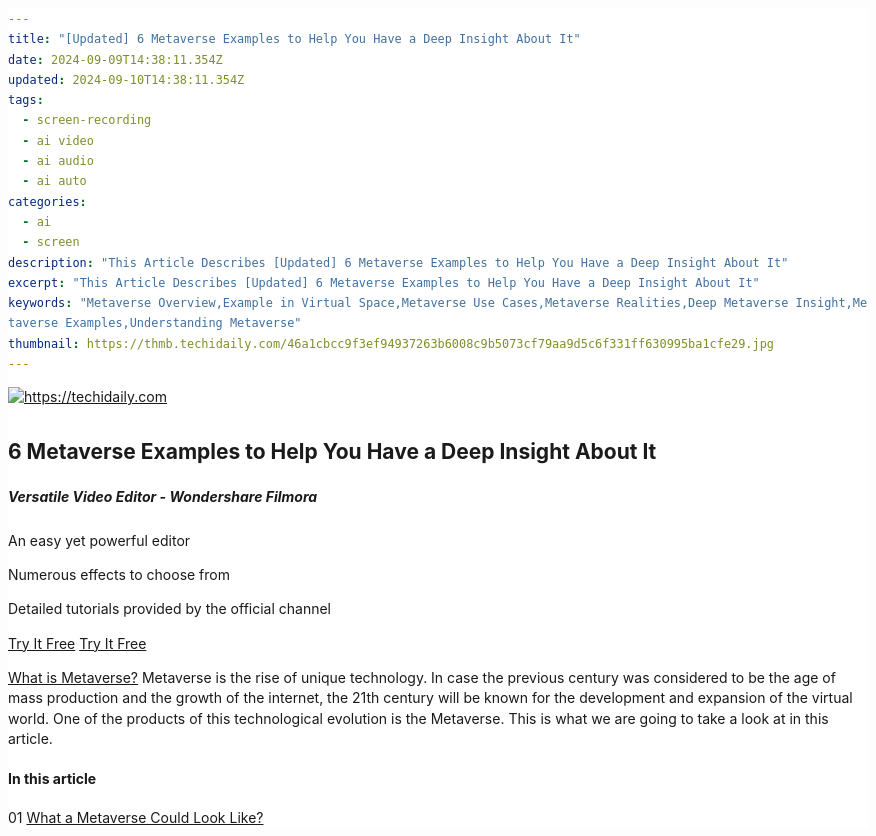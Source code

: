 ```yaml
---
title: "[Updated] 6 Metaverse Examples to Help You Have a Deep Insight About It"
date: 2024-09-09T14:38:11.354Z
updated: 2024-09-10T14:38:11.354Z
tags: 
  - screen-recording
  - ai video
  - ai audio
  - ai auto
categories: 
  - ai
  - screen
description: "This Article Describes [Updated] 6 Metaverse Examples to Help You Have a Deep Insight About It"
excerpt: "This Article Describes [Updated] 6 Metaverse Examples to Help You Have a Deep Insight About It"
keywords: "Metaverse Overview,Example in Virtual Space,Metaverse Use Cases,Metaverse Realities,Deep Metaverse Insight,Metaverse Examples,Understanding Metaverse"
thumbnail: https://thmb.techidaily.com/46a1cbcc9f3ef94937263b6008c9b5073cf79aa9d5c6f331ff630995ba1cfe29.jpg
---
```



<a href="https://unicoeye.pxf.io/c/5597632/2134223/18498" target="_top" id="2134223">
  <img src="//a.impactradius-go.com/display-ad/18498-2134223" border="0" alt="https://techidaily.com" width="728" height="90"/>
</a>
<img height="0" width="0" src="https://unicoeye.pxf.io/i/5597632/2134223/18498" style="position:absolute;visibility:hidden;" border="0" />

## 6 Metaverse Examples to Help You Have a Deep Insight About It

##### Versatile Video Editor - Wondershare Filmora

An easy yet powerful editor

Numerous effects to choose from

Detailed tutorials provided by the official channel

[Try It Free](https://tools.techidaily.com/wondershare/filmora/download/) [Try It Free](https://tools.techidaily.com/wondershare/filmora/download/)

[What is Metaverse?](https://tools.techidaily.com/wondershare/filmora/download/) Metaverse is the rise of unique technology. In case the previous century was considered to be the age of mass production and the growth of the internet, the 21th century will be known for the development and expansion of the virtual world. One of the products of this technological evolution is the Metaverse. This is what we are going to take a look at in this article.

#### In this article

01 [What a Metaverse Could Look Like?](#part1)
